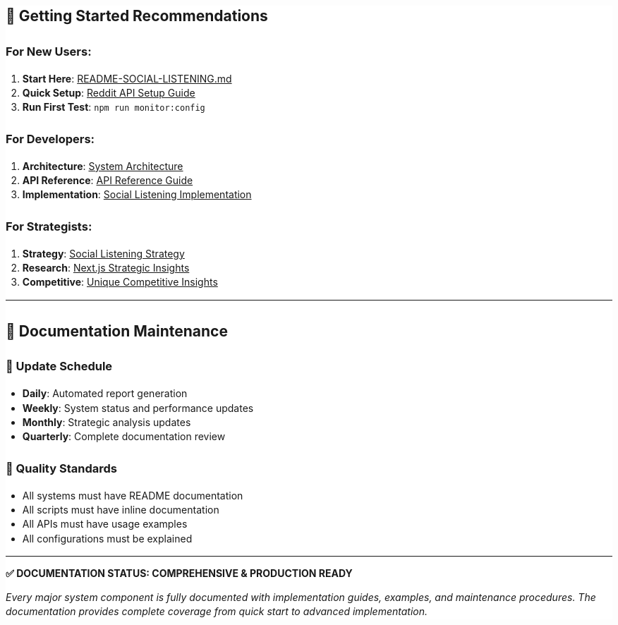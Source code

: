 ## 🚀 Getting Started Recommendations

### For New Users:
1. **Start Here**: [README-SOCIAL-LISTENING.md](README-SOCIAL-LISTENING.md)
2. **Quick Setup**: [Reddit API Setup Guide](claudedocs/reddit-api-setup-guide.md)
3. **Run First Test**: `npm run monitor:config`

### For Developers:
1. **Architecture**: [System Architecture](claudedocs/SYSTEM_ARCHITECTURE.md)
2. **API Reference**: [API Reference Guide](claudedocs/API_REFERENCE_DEVELOPER_GUIDE.md)
3. **Implementation**: [Social Listening Implementation](claudedocs/social-listening-implementation.md)

### For Strategists:
1. **Strategy**: [Social Listening Strategy](claudedocs/optimal-social-listening-strategy-2025.md)
2. **Research**: [Next.js Strategic Insights](claudedocs/nextjs-keyword-analysis-strategic-insights-2025.md)
3. **Competitive**: [Unique Competitive Insights](claudedocs/strategy/unique-competitive-insights-2025.md)

---

## 🔄 Documentation Maintenance

### 📅 Update Schedule
- **Daily**: Automated report generation
- **Weekly**: System status and performance updates
- **Monthly**: Strategic analysis updates
- **Quarterly**: Complete documentation review

### 🎯 Quality Standards
- All systems must have README documentation
- All scripts must have inline documentation
- All APIs must have usage examples
- All configurations must be explained

---

**✅ DOCUMENTATION STATUS: COMPREHENSIVE & PRODUCTION READY**

*Every major system component is fully documented with implementation guides, examples, and maintenance procedures. The documentation provides complete coverage from quick start to advanced implementation.*